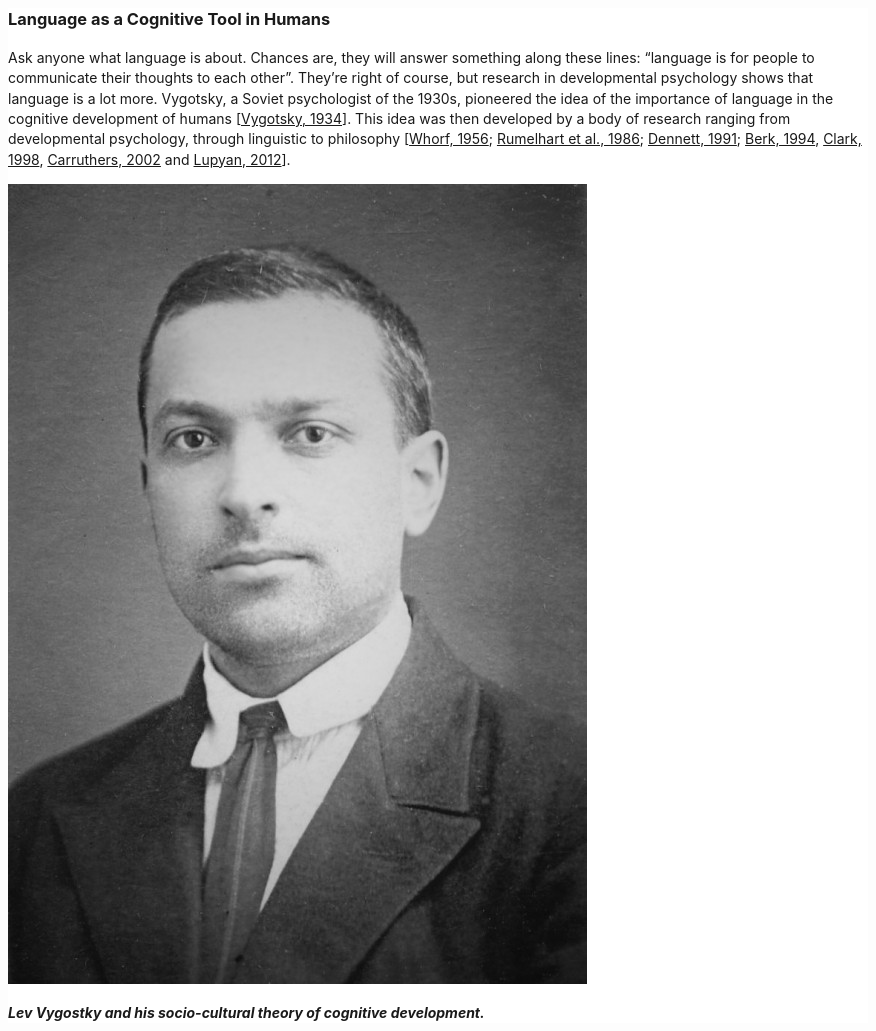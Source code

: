 
### Language as a Cognitive Tool in Humans


Ask anyone what language is about. Chances are, they will answer something along these lines: “language is for people to communicate their thoughts to each other”. They’re right
 of course, but research in developmental psychology shows that language is a lot more. Vygotsky, a Soviet psychologist of the 1930s, pioneered the idea of the importance of language in the cognitive development of humans [[Vygotsky, 1934](https://mitpress.mit.edu/books/thought-and-language)]. This idea was then developed by a body of research ranging from developmental psychology, through linguistic to philosophy [[Whorf, 1956](https://mitpress.mit.edu/books/language-thought-and-reality); [Rumelhart et al., 1986](https://www.cs.toronto.edu/~fritz/absps/pdp14.pdf); [Dennett, 1991](https://en.wikipedia.org/wiki/Consciousness_Explained); [Berk, 1994](https://www.scientificamerican.com/article/why-children-talk-to-themselves/),
  [Clark, 1998](https://era.ed.ac.uk/bitstream/handle/1842/1311/magic.pdf?sequence=1&isAllowed=y), [Carruthers, 2002](https://drum.lib.umd.edu/bitstream/handle/1903/4339/Cognitive.Functions.of.Language.pdf?sequence=3) and [Lupyan, 2012](http://sapir.psych.wisc.edu/papers/lupyan_2012_languageAugmentedThought.pdf)].


<img class="smaller-image" src="/images/posts/imagine/vygo.jpg" alt="Vygotsky"/>
<p class="legend">
<i><b>Lev Vygostky and his socio-cultural theory of cognitive development. </b>